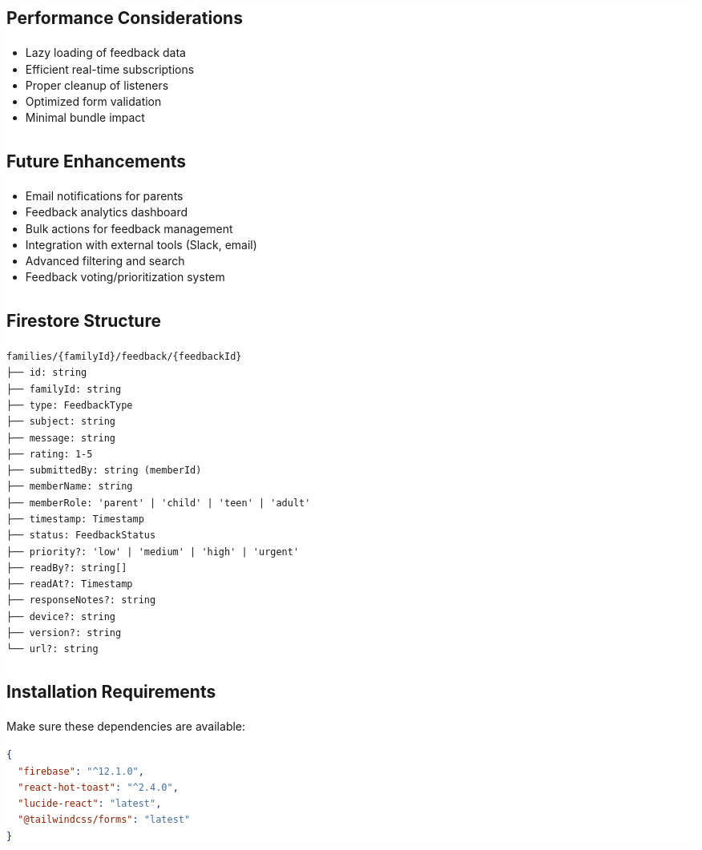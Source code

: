 ## Performance Considerations

- Lazy loading of feedback data
- Efficient real-time subscriptions
- Proper cleanup of listeners
- Optimized form validation
- Minimal bundle impact

## Future Enhancements

- Email notifications for parents
- Feedback analytics dashboard
- Bulk actions for feedback management
- Integration with external tools (Slack, email)
- Advanced filtering and search
- Feedback voting/prioritization system

## Firestore Structure

```
families/{familyId}/feedback/{feedbackId}
├── id: string
├── familyId: string
├── type: FeedbackType
├── subject: string
├── message: string
├── rating: 1-5
├── submittedBy: string (memberId)
├── memberName: string
├── memberRole: 'parent' | 'child' | 'teen' | 'adult'
├── timestamp: Timestamp
├── status: FeedbackStatus
├── priority?: 'low' | 'medium' | 'high' | 'urgent'
├── readBy?: string[]
├── readAt?: Timestamp
├── responseNotes?: string
├── device?: string
├── version?: string
└── url?: string
```

## Installation Requirements

Make sure these dependencies are available:

```json
{
  "firebase": "^12.1.0",
  "react-hot-toast": "^2.4.0",
  "lucide-react": "latest",
  "@tailwindcss/forms": "latest"
}
```